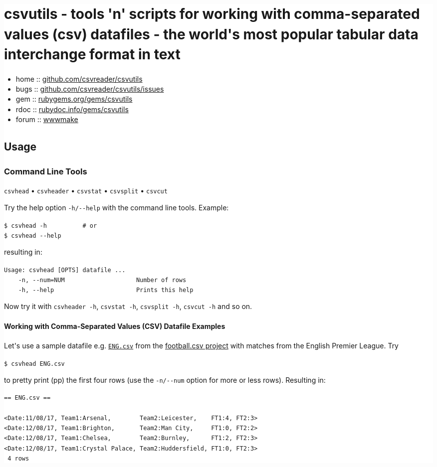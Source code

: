 # csvutils - tools 'n' scripts for working with comma-separated values (csv) datafiles - the world's most popular tabular data interchange format in text


* home  :: [github.com/csvreader/csvutils](https://github.com/csvreader/csvutils)
* bugs  :: [github.com/csvreader/csvutils/issues](https://github.com/csvreader/csvutils/issues)
* gem   :: [rubygems.org/gems/csvutils](https://rubygems.org/gems/csvutils)
* rdoc  :: [rubydoc.info/gems/csvutils](http://rubydoc.info/gems/csvutils)
* forum :: [wwwmake](http://groups.google.com/group/wwwmake)



## Usage

### Command Line Tools

`csvhead`  •  `csvheader`  •  `csvstat`  •  `csvsplit`  •  `csvcut`


Try the help option `-h/--help` with the command line tools. Example:

```
$ csvhead -h          # or
$ csvhead --help
```

resulting in:

```
Usage: csvhead [OPTS] datafile ...
    -n, --num=NUM                    Number of rows
    -h, --help                       Prints this help
```

Now try it with `csvheader -h`, `csvstat -h`, `csvsplit -h`,
`csvcut -h` and so on.



#### Working with Comma-Separated Values (CSV) Datafile Examples

Let's use a sample datafile e.g. [`ENG.csv`](getting-started-samples/ENG.csv) from the
[football.csv project](https://github.com/footballcsv) with
matches from the English Premier League. Try


```
$ csvhead ENG.csv
```
to pretty print (pp) the first four rows (use the `-n/--num` option for more or less rows).
Resulting in:

```
== ENG.csv ==

<Date:11/08/17, Team1:Arsenal,        Team2:Leicester,    FT1:4, FT2:3>
<Date:12/08/17, Team1:Brighton,       Team2:Man City,     FT1:0, FT2:2>
<Date:12/08/17, Team1:Chelsea,        Team2:Burnley,      FT1:2, FT2:3>
<Date:12/08/17, Team1:Crystal Palace, Team2:Huddersfield, FT1:0, FT2:3>
 4 rows
```
